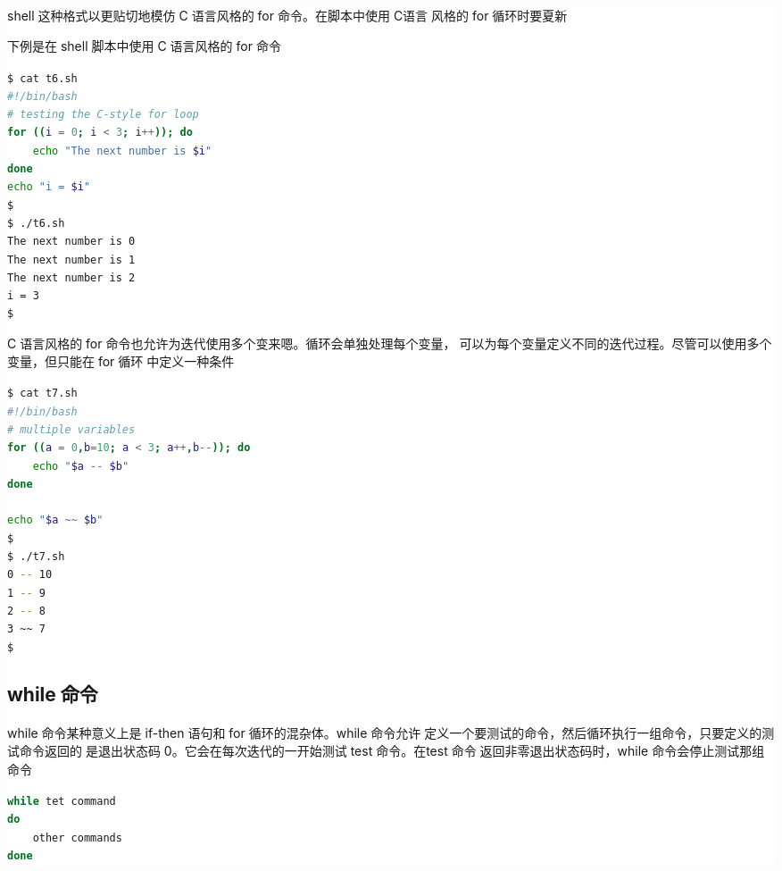 shell 这种格式以更贴切地模仿 C 语言风格的 for 命令。在脚本中使用 C语言
风格的 for 循环时要夏新

下例是在 shell 脚本中使用 C 语言风格的 for 命令

```bash
$ cat t6.sh 
#!/bin/bash
# testing the C-style for loop
for ((i = 0; i < 3; i++)); do
    echo "The next number is $i"
done
echo "i = $i"
$ 
$ ./t6.sh 
The next number is 0
The next number is 1
The next number is 2
i = 3
$ 
```

C 语言风格的 for 命令也允许为迭代使用多个变来嗯。循环会单独处理每个变量，
可以为每个变量定义不同的迭代过程。尽管可以使用多个变量，但只能在 for 循环
中定义一种条件

```bash
$ cat t7.sh 
#!/bin/bash
# multiple variables
for ((a = 0,b=10; a < 3; a++,b--)); do
    echo "$a -- $b"
done

echo "$a ~~ $b"
$ 
$ ./t7.sh 
0 -- 10
1 -- 9
2 -- 8
3 ~~ 7
$ 
```

## while 命令

while 命令某种意义上是 if-then 语句和 for 循环的混杂体。while 命令允许
定义一个要测试的命令，然后循环执行一组命令，只要定义的测试命令返回的
是退出状态码 0。它会在每次迭代的一开始测试 test 命令。在test 命令
返回非零退出状态码时，while 命令会停止测试那组命令


```bash
while tet command
do 
    other commands
done
```
